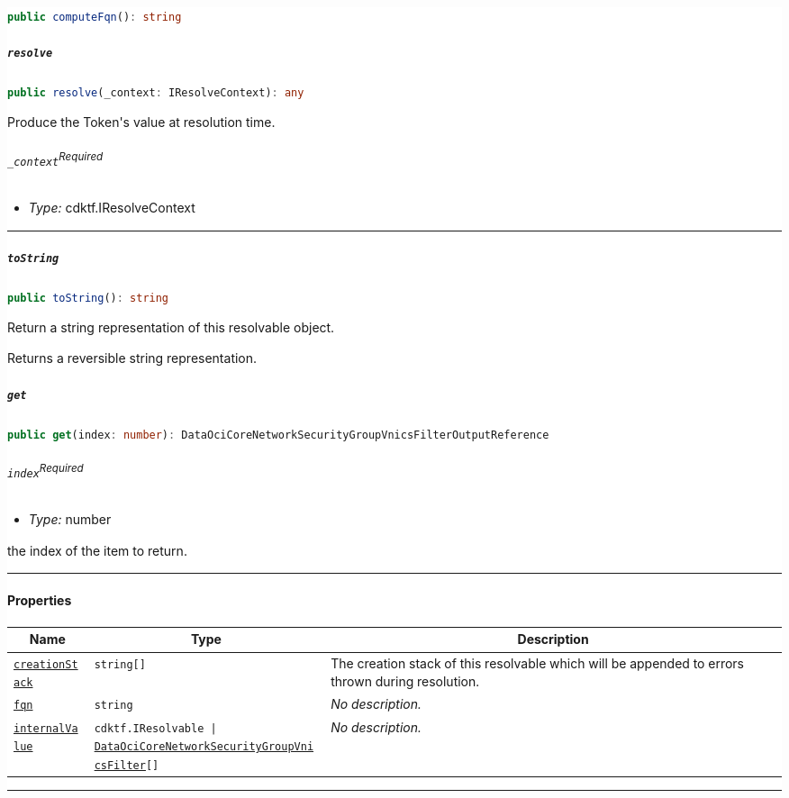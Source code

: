 ```typescript
public computeFqn(): string
```

##### `resolve` <a name="resolve" id="rhizo-co-terraform-provider-oci.dataOciCoreNetworkSecurityGroupVnics.DataOciCoreNetworkSecurityGroupVnicsFilterList.resolve"></a>

```typescript
public resolve(_context: IResolveContext): any
```

Produce the Token's value at resolution time.

###### `_context`<sup>Required</sup> <a name="_context" id="rhizo-co-terraform-provider-oci.dataOciCoreNetworkSecurityGroupVnics.DataOciCoreNetworkSecurityGroupVnicsFilterList.resolve.parameter._context"></a>

- *Type:* cdktf.IResolveContext

---

##### `toString` <a name="toString" id="rhizo-co-terraform-provider-oci.dataOciCoreNetworkSecurityGroupVnics.DataOciCoreNetworkSecurityGroupVnicsFilterList.toString"></a>

```typescript
public toString(): string
```

Return a string representation of this resolvable object.

Returns a reversible string representation.

##### `get` <a name="get" id="rhizo-co-terraform-provider-oci.dataOciCoreNetworkSecurityGroupVnics.DataOciCoreNetworkSecurityGroupVnicsFilterList.get"></a>

```typescript
public get(index: number): DataOciCoreNetworkSecurityGroupVnicsFilterOutputReference
```

###### `index`<sup>Required</sup> <a name="index" id="rhizo-co-terraform-provider-oci.dataOciCoreNetworkSecurityGroupVnics.DataOciCoreNetworkSecurityGroupVnicsFilterList.get.parameter.index"></a>

- *Type:* number

the index of the item to return.

---


#### Properties <a name="Properties" id="Properties"></a>

| **Name** | **Type** | **Description** |
| --- | --- | --- |
| <code><a href="#rhizo-co-terraform-provider-oci.dataOciCoreNetworkSecurityGroupVnics.DataOciCoreNetworkSecurityGroupVnicsFilterList.property.creationStack">creationStack</a></code> | <code>string[]</code> | The creation stack of this resolvable which will be appended to errors thrown during resolution. |
| <code><a href="#rhizo-co-terraform-provider-oci.dataOciCoreNetworkSecurityGroupVnics.DataOciCoreNetworkSecurityGroupVnicsFilterList.property.fqn">fqn</a></code> | <code>string</code> | *No description.* |
| <code><a href="#rhizo-co-terraform-provider-oci.dataOciCoreNetworkSecurityGroupVnics.DataOciCoreNetworkSecurityGroupVnicsFilterList.property.internalValue">internalValue</a></code> | <code>cdktf.IResolvable \| <a href="#rhizo-co-terraform-provider-oci.dataOciCoreNetworkSecurityGroupVnics.DataOciCoreNetworkSecurityGroupVnicsFilter">DataOciCoreNetworkSecurityGroupVnicsFilter</a>[]</code> | *No description.* |

---